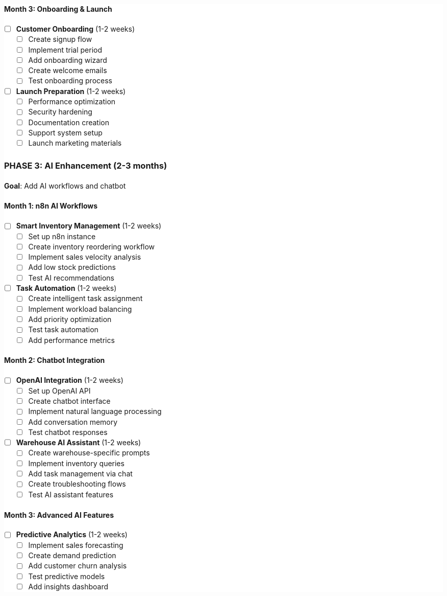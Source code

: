 #### **Month 3: Onboarding & Launch**
- [ ] **Customer Onboarding** (1-2 weeks)
  - [ ] Create signup flow
  - [ ] Implement trial period
  - [ ] Add onboarding wizard
  - [ ] Create welcome emails
  - [ ] Test onboarding process

- [ ] **Launch Preparation** (1-2 weeks)
  - [ ] Performance optimization
  - [ ] Security hardening
  - [ ] Documentation creation
  - [ ] Support system setup
  - [ ] Launch marketing materials

### **PHASE 3: AI Enhancement (2-3 months)**
**Goal**: Add AI workflows and chatbot

#### **Month 1: n8n AI Workflows**
- [ ] **Smart Inventory Management** (1-2 weeks)
  - [ ] Set up n8n instance
  - [ ] Create inventory reordering workflow
  - [ ] Implement sales velocity analysis
  - [ ] Add low stock predictions
  - [ ] Test AI recommendations

- [ ] **Task Automation** (1-2 weeks)
  - [ ] Create intelligent task assignment
  - [ ] Implement workload balancing
  - [ ] Add priority optimization
  - [ ] Test task automation
  - [ ] Add performance metrics

#### **Month 2: Chatbot Integration**
- [ ] **OpenAI Integration** (1-2 weeks)
  - [ ] Set up OpenAI API
  - [ ] Create chatbot interface
  - [ ] Implement natural language processing
  - [ ] Add conversation memory
  - [ ] Test chatbot responses

- [ ] **Warehouse AI Assistant** (1-2 weeks)
  - [ ] Create warehouse-specific prompts
  - [ ] Implement inventory queries
  - [ ] Add task management via chat
  - [ ] Create troubleshooting flows
  - [ ] Test AI assistant features

#### **Month 3: Advanced AI Features**
- [ ] **Predictive Analytics** (1-2 weeks)
  - [ ] Implement sales forecasting
  - [ ] Create demand prediction
  - [ ] Add customer churn analysis
  - [ ] Test predictive models
  - [ ] Add insights dashboard
